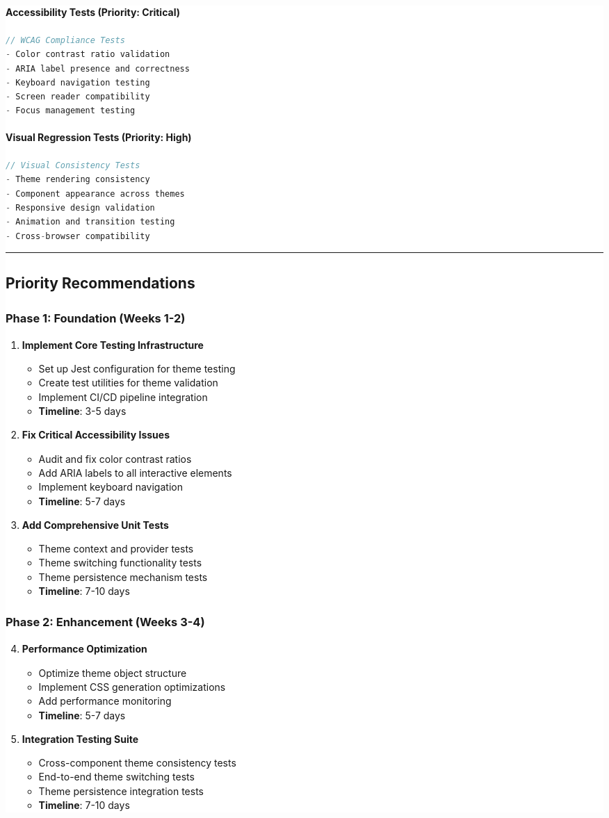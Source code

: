 #### **Accessibility Tests (Priority: Critical)**
```typescript
// WCAG Compliance Tests
- Color contrast ratio validation
- ARIA label presence and correctness
- Keyboard navigation testing
- Screen reader compatibility
- Focus management testing
```

#### **Visual Regression Tests (Priority: High)**
```typescript
// Visual Consistency Tests
- Theme rendering consistency
- Component appearance across themes
- Responsive design validation
- Animation and transition testing
- Cross-browser compatibility
```

---

## Priority Recommendations

### **Phase 1: Foundation (Weeks 1-2)**
1. **Implement Core Testing Infrastructure**
   - Set up Jest configuration for theme testing
   - Create test utilities for theme validation
   - Implement CI/CD pipeline integration
   - **Timeline**: 3-5 days

2. **Fix Critical Accessibility Issues**
   - Audit and fix color contrast ratios
   - Add ARIA labels to all interactive elements
   - Implement keyboard navigation
   - **Timeline**: 5-7 days

3. **Add Comprehensive Unit Tests**
   - Theme context and provider tests
   - Theme switching functionality tests
   - Theme persistence mechanism tests
   - **Timeline**: 7-10 days

### **Phase 2: Enhancement (Weeks 3-4)**
4. **Performance Optimization**
   - Optimize theme object structure
   - Implement CSS generation optimizations
   - Add performance monitoring
   - **Timeline**: 5-7 days

5. **Integration Testing Suite**
   - Cross-component theme consistency tests
   - End-to-end theme switching tests
   - Theme persistence integration tests
   - **Timeline**: 7-10 days

